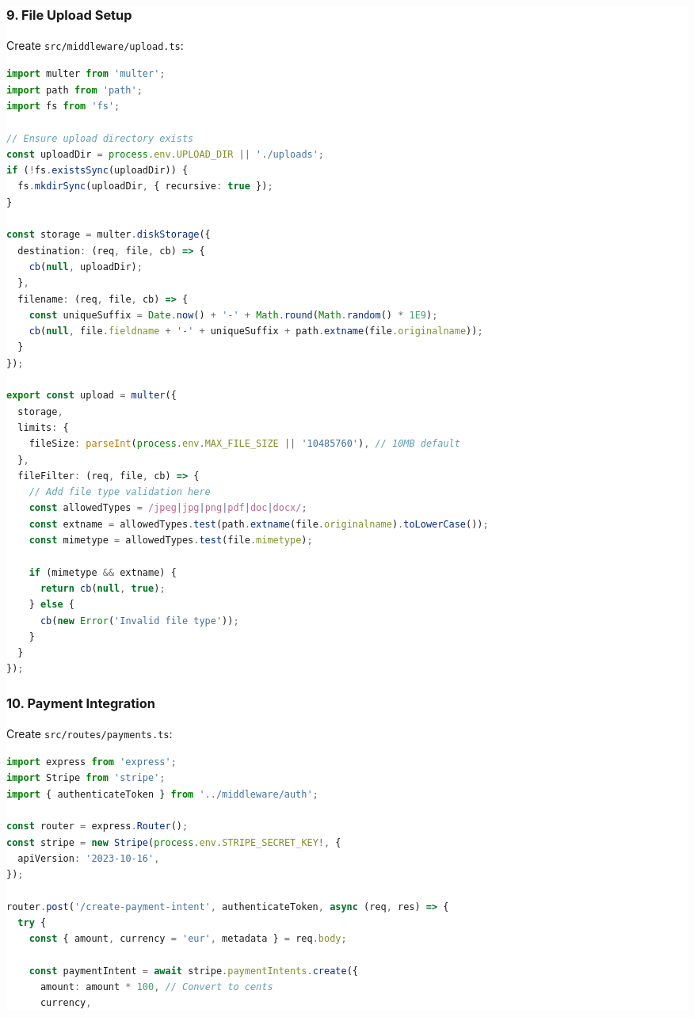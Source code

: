 ### 9. File Upload Setup

Create `src/middleware/upload.ts`:
```typescript
import multer from 'multer';
import path from 'path';
import fs from 'fs';

// Ensure upload directory exists
const uploadDir = process.env.UPLOAD_DIR || './uploads';
if (!fs.existsSync(uploadDir)) {
  fs.mkdirSync(uploadDir, { recursive: true });
}

const storage = multer.diskStorage({
  destination: (req, file, cb) => {
    cb(null, uploadDir);
  },
  filename: (req, file, cb) => {
    const uniqueSuffix = Date.now() + '-' + Math.round(Math.random() * 1E9);
    cb(null, file.fieldname + '-' + uniqueSuffix + path.extname(file.originalname));
  }
});

export const upload = multer({
  storage,
  limits: {
    fileSize: parseInt(process.env.MAX_FILE_SIZE || '10485760'), // 10MB default
  },
  fileFilter: (req, file, cb) => {
    // Add file type validation here
    const allowedTypes = /jpeg|jpg|png|pdf|doc|docx/;
    const extname = allowedTypes.test(path.extname(file.originalname).toLowerCase());
    const mimetype = allowedTypes.test(file.mimetype);

    if (mimetype && extname) {
      return cb(null, true);
    } else {
      cb(new Error('Invalid file type'));
    }
  }
});
```

### 10. Payment Integration

Create `src/routes/payments.ts`:
```typescript
import express from 'express';
import Stripe from 'stripe';
import { authenticateToken } from '../middleware/auth';

const router = express.Router();
const stripe = new Stripe(process.env.STRIPE_SECRET_KEY!, {
  apiVersion: '2023-10-16',
});

router.post('/create-payment-intent', authenticateToken, async (req, res) => {
  try {
    const { amount, currency = 'eur', metadata } = req.body;

    const paymentIntent = await stripe.paymentIntents.create({
      amount: amount * 100, // Convert to cents
      currency,
```